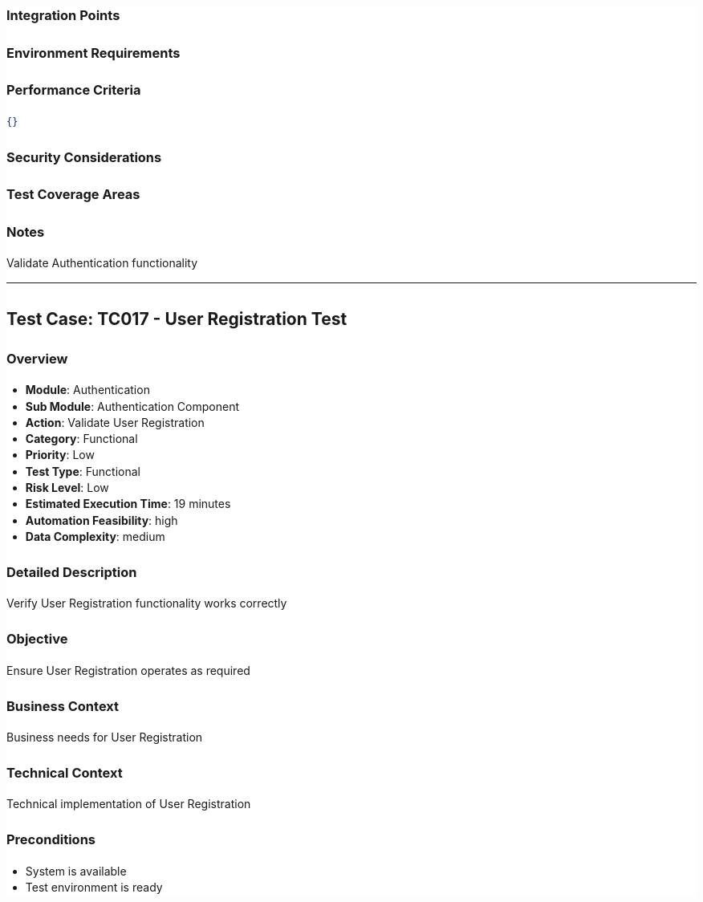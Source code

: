 ### Integration Points

### Environment Requirements

### Performance Criteria
```json
{}
```

### Security Considerations

### Test Coverage Areas

### Notes
Validate Authentication functionality

---

## Test Case: TC017 - User Registration Test

### Overview
- **Module**: Authentication
- **Sub Module**: Authentication Component
- **Action**: Validate User Registration
- **Category**: Functional
- **Priority**: Low
- **Test Type**: Functional
- **Risk Level**: Low
- **Estimated Execution Time**: 19 minutes
- **Automation Feasibility**: high
- **Data Complexity**: medium

### Detailed Description
Verify User Registration functionality works correctly

### Objective
Ensure User Registration operates as required

### Business Context
Business needs for User Registration

### Technical Context
Technical implementation of User Registration

### Preconditions
- System is available
- Test environment is ready
